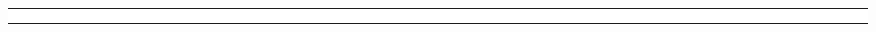----------
----------

[/us/courts/scotus/usReporter/309/294]: https://publicdocs.github.io/go/links?ns=uslm-x&ref=%2Fus%2Fcourts%2Fscotus%2FusReporter%2F309%2F294
[/us/courts/scotus/usReporter/308/509]: https://publicdocs.github.io/go/links?ns=uslm-x&ref=%2Fus%2Fcourts%2Fscotus%2FusReporter%2F308%2F509
[/us/stat/43/936]: https://publicdocs.github.io/go/links?ns=uslm&ref=%2Fus%2Fstat%2F43%2F936
[/us/stat/43/936]: https://publicdocs.github.io/go/links?ns=uslm&ref=%2Fus%2Fstat%2F43%2F936
[/us/courts/scotus/usReporter/308/509]: https://publicdocs.github.io/go/links?ns=uslm-x&ref=%2Fus%2Fcourts%2Fscotus%2FusReporter%2F308%2F509
[/us/courts/scotus/usReporter/264/426]: https://publicdocs.github.io/go/links?ns=uslm-x&ref=%2Fus%2Fcourts%2Fscotus%2FusReporter%2F264%2F426
[/us/courts/scotus/usReporter/291/1]: https://publicdocs.github.io/go/links?ns=uslm-x&ref=%2Fus%2Fcourts%2Fscotus%2FusReporter%2F291%2F1
[/us/courts/scotus/usReporter/229/511]: https://publicdocs.github.io/go/links?ns=uslm-x&ref=%2Fus%2Fcourts%2Fscotus%2FusReporter%2F229%2F511
[/us/usc/t11/s107]: https://publicdocs.github.io/go/links?ns=uslm&ref=%2Fus%2Fusc%2Ft11%2Fs107
[/us/stat/52/840]: https://publicdocs.github.io/go/links?ns=uslm&ref=%2Fus%2Fstat%2F52%2F840
[/us/courts/scotus/usReporter/188/486]: https://publicdocs.github.io/go/links?ns=uslm-x&ref=%2Fus%2Fcourts%2Fscotus%2FusReporter%2F188%2F486
[/us/courts/scotus/usReporter/229/511]: https://publicdocs.github.io/go/links?ns=uslm-x&ref=%2Fus%2Fcourts%2Fscotus%2FusReporter%2F229%2F511
[/us/courts/scotus/usReporter/236/448]: https://publicdocs.github.io/go/links?ns=uslm-x&ref=%2Fus%2Fcourts%2Fscotus%2FusReporter%2F236%2F448
[/us/usc/t11/s29]: https://publicdocs.github.io/go/links?ns=uslm&ref=%2Fus%2Fusc%2Ft11%2Fs29
[/us/courts/scotus/usReporter/236/448]: https://publicdocs.github.io/go/links?ns=uslm-x&ref=%2Fus%2Fcourts%2Fscotus%2FusReporter%2F236%2F448
[/us/courts/scotus/usReporter/282/734]: https://publicdocs.github.io/go/links?ns=uslm-x&ref=%2Fus%2Fcourts%2Fscotus%2FusReporter%2F282%2F734
[/us/courts/scotus/usReporter/188/486]: https://publicdocs.github.io/go/links?ns=uslm-x&ref=%2Fus%2Fcourts%2Fscotus%2FusReporter%2F188%2F486
[/us/stat/52/876]: https://publicdocs.github.io/go/links?ns=uslm&ref=%2Fus%2Fstat%2F52%2F876


